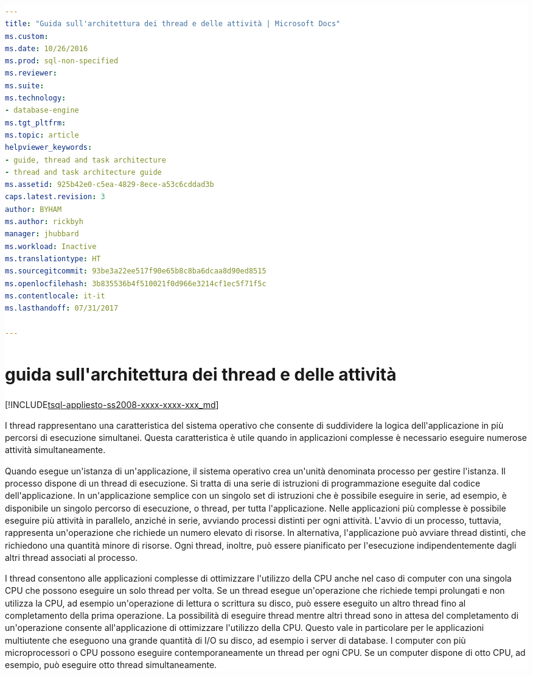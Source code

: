 ```yaml
---
title: "Guida sull'architettura dei thread e delle attività | Microsoft Docs"
ms.custom: 
ms.date: 10/26/2016
ms.prod: sql-non-specified
ms.reviewer: 
ms.suite: 
ms.technology:
- database-engine
ms.tgt_pltfrm: 
ms.topic: article
helpviewer_keywords:
- guide, thread and task architecture
- thread and task architecture guide
ms.assetid: 925b42e0-c5ea-4829-8ece-a53c6cddad3b
caps.latest.revision: 3
author: BYHAM
ms.author: rickbyh
manager: jhubbard
ms.workload: Inactive
ms.translationtype: HT
ms.sourcegitcommit: 93be3a22ee517f90e65b8c8ba6dcaa8d90ed8515
ms.openlocfilehash: 3b835536b4f510021f0d966e3214cf1ec5f71f5c
ms.contentlocale: it-it
ms.lasthandoff: 07/31/2017

---
```

# <a name="thread-and-task-architecture-guide"></a>guida sull'architettura dei thread e delle attività
[!INCLUDE[tsql-appliesto-ss2008-xxxx-xxxx-xxx_md](../includes/tsql-appliesto-ss2008-xxxx-xxxx-xxx-md.md)]

I thread rappresentano una caratteristica del sistema operativo che consente di suddividere la logica dell'applicazione in più percorsi di esecuzione simultanei. Questa caratteristica è utile quando in applicazioni complesse è necessario eseguire numerose attività simultaneamente. 

Quando esegue un'istanza di un'applicazione, il sistema operativo crea un'unità denominata processo per gestire l'istanza. Il processo dispone di un thread di esecuzione. Si tratta di una serie di istruzioni di programmazione eseguite dal codice dell'applicazione. In un'applicazione semplice con un singolo set di istruzioni che è possibile eseguire in serie, ad esempio, è disponibile un singolo percorso di esecuzione, o thread, per tutta l'applicazione. Nelle applicazioni più complesse è possibile eseguire più attività in parallelo, anziché in serie, avviando processi distinti per ogni attività. L'avvio di un processo, tuttavia, rappresenta un'operazione che richiede un numero elevato di risorse. In alternativa, l'applicazione può avviare thread distinti, che richiedono una quantità minore di risorse. Ogni thread, inoltre, può essere pianificato per l'esecuzione indipendentemente dagli altri thread associati al processo.

I thread consentono alle applicazioni complesse di ottimizzare l'utilizzo della CPU anche nel caso di computer con una singola CPU che possono eseguire un solo thread per volta. Se un thread esegue un'operazione che richiede tempi prolungati e non utilizza la CPU, ad esempio un'operazione di lettura o scrittura su disco, può essere eseguito un altro thread fino al completamento della prima operazione. La possibilità di eseguire thread mentre altri thread sono in attesa del completamento di un'operazione consente all'applicazione di ottimizzare l'utilizzo della CPU. Questo vale in particolare per le applicazioni multiutente che eseguono una grande quantità di I/O su disco, ad esempio i server di database. I computer con più microprocessori o CPU possono eseguire contemporaneamente un thread per ogni CPU. Se un computer dispone di otto CPU, ad esempio, può eseguire otto thread simultaneamente.
